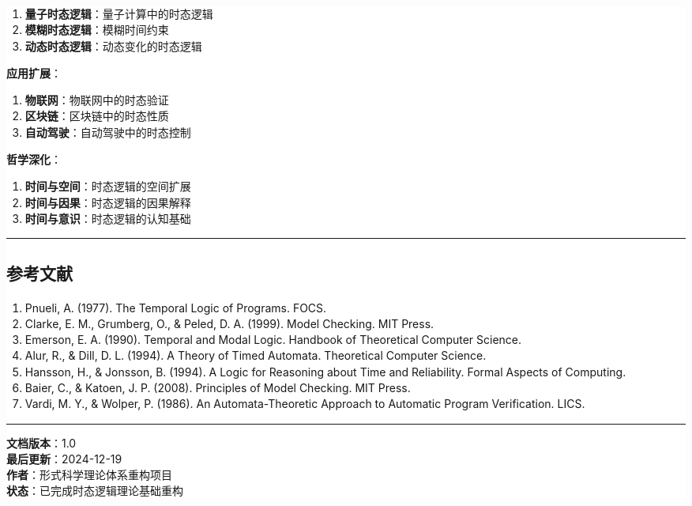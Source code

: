1. **量子时态逻辑**：量子计算中的时态逻辑
2. **模糊时态逻辑**：模糊时间约束
3. **动态时态逻辑**：动态变化的时态逻辑

**应用扩展**：

1. **物联网**：物联网中的时态验证
2. **区块链**：区块链中的时态性质
3. **自动驾驶**：自动驾驶中的时态控制

**哲学深化**：

1. **时间与空间**：时态逻辑的空间扩展
2. **时间与因果**：时态逻辑的因果解释
3. **时间与意识**：时态逻辑的认知基础

---

## 参考文献

1. Pnueli, A. (1977). The Temporal Logic of Programs. FOCS.
2. Clarke, E. M., Grumberg, O., & Peled, D. A. (1999). Model Checking. MIT Press.
3. Emerson, E. A. (1990). Temporal and Modal Logic. Handbook of Theoretical Computer Science.
4. Alur, R., & Dill, D. L. (1994). A Theory of Timed Automata. Theoretical Computer Science.
5. Hansson, H., & Jonsson, B. (1994). A Logic for Reasoning about Time and Reliability. Formal Aspects of Computing.
6. Baier, C., & Katoen, J. P. (2008). Principles of Model Checking. MIT Press.
7. Vardi, M. Y., & Wolper, P. (1986). An Automata-Theoretic Approach to Automatic Program Verification. LICS.

---

**文档版本**：1.0  
**最后更新**：2024-12-19  
**作者**：形式科学理论体系重构项目  
**状态**：已完成时态逻辑理论基础重构
